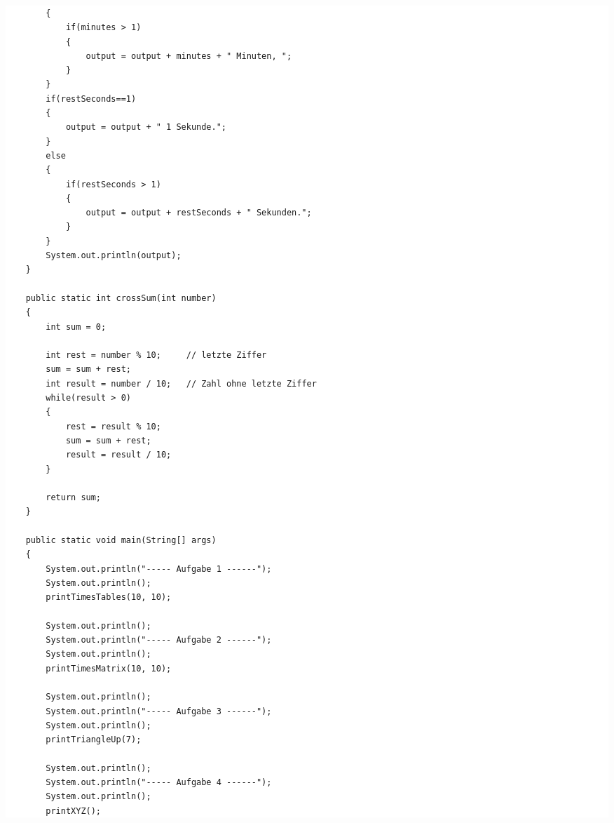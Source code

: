 			{
				if(minutes > 1)
				{
					output = output + minutes + " Minuten, ";
				}
			}
			if(restSeconds==1)
			{
				output = output + " 1 Sekunde.";
			}
			else
			{
				if(restSeconds > 1)
				{
					output = output + restSeconds + " Sekunden.";
				}
			}
			System.out.println(output);
		}
		
		public static int crossSum(int number)
		{
			int sum = 0;
			
			int rest = number % 10;		// letzte Ziffer
			sum = sum + rest;
			int result = number / 10;	// Zahl ohne letzte Ziffer
			while(result > 0)
			{
				rest = result % 10;
				sum = sum + rest;
				result = result / 10;
			}
			
			return sum;
		}
		
		public static void main(String[] args)
		{
			System.out.println("----- Aufgabe 1 ------");
			System.out.println();
			printTimesTables(10, 10);
			
			System.out.println();
			System.out.println("----- Aufgabe 2 ------");
			System.out.println();
			printTimesMatrix(10, 10);
			
			System.out.println();
			System.out.println("----- Aufgabe 3 ------");
			System.out.println();
			printTriangleUp(7);
				
			System.out.println();
			System.out.println("----- Aufgabe 4 ------");
			System.out.println();
			printXYZ();
			